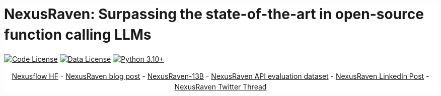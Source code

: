 # NexusRaven: Surpassing the state-of-the-art in open-source function calling LLMs 

[![Code License](https://img.shields.io/badge/Code%20License-Apache_2.0-green.svg)](CODE_LICENSE)
[![Data License](https://img.shields.io/badge/Data%20License-CC%20By%20NC%204.0-red.svg)](DATA_LICENSE)
[![Python 3.10+](https://img.shields.io/badge/python-3.10+-blue.svg)](https://www.python.org/downloads/release/python-3100/)

<p align="center">
<a href="https://huggingface.co/Nexusflow" target="_blank">Nexusflow HF</a> - <a href="http://nexusflow.ai/blog" target="_blank">NexusRaven blog post</a> - <a href="https://huggingface.co/Nexusflow/NexusRaven-13B" target="_blank">NexusRaven-13B</a> - <a href="https://huggingface.co/datasets/Nexusflow/NexusRaven_API_evaluation" target="_blank">NexusRaven API evaluation dataset</a> - <a href="https://www.linkedin.com/feed/update/urn:li:activity:7113263527909330945/" target="_blank">NexusRaven LinkedIn Post</a> - <a href="https://x.com/NexusflowX/status/1707470614012035561?s=20" target="_blank">NexusRaven Twitter Thread</a>
</p>

<p align="center" width="100%">